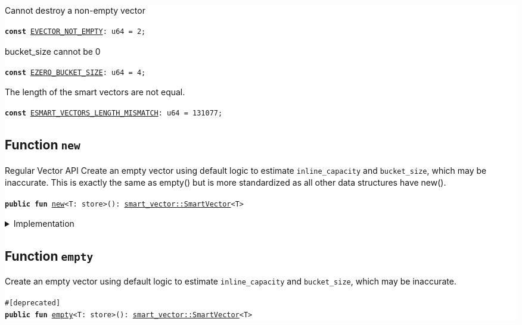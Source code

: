 Cannot destroy a non-empty vector


<pre><code><b>const</b> <a href="smart_vector.md#0x1_smart_vector_EVECTOR_NOT_EMPTY">EVECTOR_NOT_EMPTY</a>: u64 = 2;
</code></pre>



<a id="0x1_smart_vector_EZERO_BUCKET_SIZE"></a>

bucket_size cannot be 0


<pre><code><b>const</b> <a href="smart_vector.md#0x1_smart_vector_EZERO_BUCKET_SIZE">EZERO_BUCKET_SIZE</a>: u64 = 4;
</code></pre>



<a id="0x1_smart_vector_ESMART_VECTORS_LENGTH_MISMATCH"></a>

The length of the smart vectors are not equal.


<pre><code><b>const</b> <a href="smart_vector.md#0x1_smart_vector_ESMART_VECTORS_LENGTH_MISMATCH">ESMART_VECTORS_LENGTH_MISMATCH</a>: u64 = 131077;
</code></pre>



<a id="0x1_smart_vector_new"></a>

## Function `new`

Regular Vector API
Create an empty vector using default logic to estimate <code>inline_capacity</code> and <code>bucket_size</code>, which may be
inaccurate.
This is exactly the same as empty() but is more standardized as all other data structures have new().


<pre><code><b>public</b> <b>fun</b> <a href="smart_vector.md#0x1_smart_vector_new">new</a>&lt;T: store&gt;(): <a href="smart_vector.md#0x1_smart_vector_SmartVector">smart_vector::SmartVector</a>&lt;T&gt;
</code></pre>



<details><summary>Implementation</summary></details>

<a id="0x1_smart_vector_empty"></a>

## Function `empty`

Create an empty vector using default logic to estimate <code>inline_capacity</code> and <code>bucket_size</code>, which may be
inaccurate.


<pre><code>#[deprecated]
<b>public</b> <b>fun</b> <a href="smart_vector.md#0x1_smart_vector_empty">empty</a>&lt;T: store&gt;(): <a href="smart_vector.md#0x1_smart_vector_SmartVector">smart_vector::SmartVector</a>&lt;T&gt;
</code></pre>


[move-book]: https://dev.libra2.org/move/book/SUMMARY